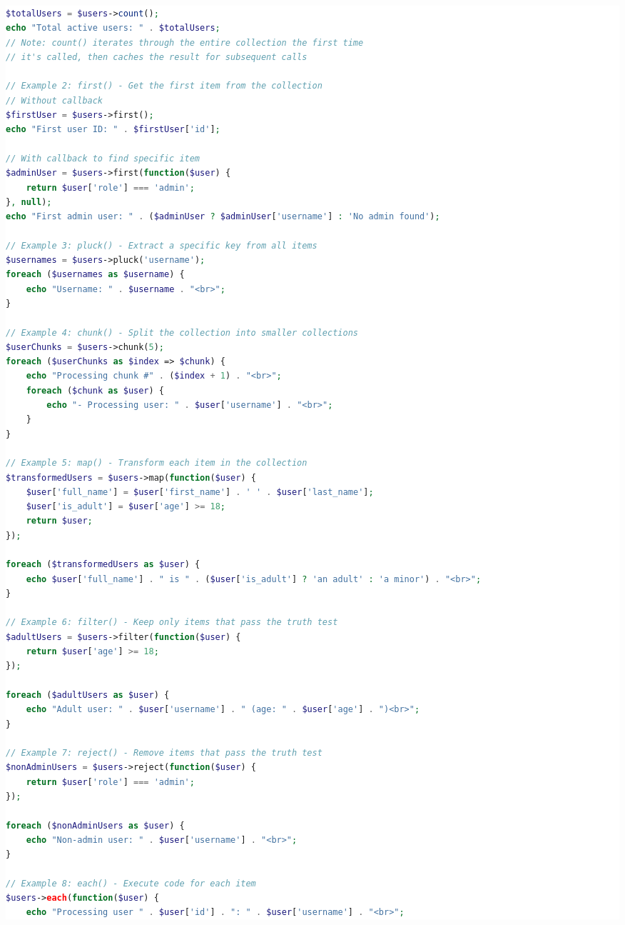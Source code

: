 ```php
$totalUsers = $users->count();
echo "Total active users: " . $totalUsers;
// Note: count() iterates through the entire collection the first time
// it's called, then caches the result for subsequent calls

// Example 2: first() - Get the first item from the collection
// Without callback
$firstUser = $users->first();
echo "First user ID: " . $firstUser['id'];

// With callback to find specific item
$adminUser = $users->first(function($user) {
    return $user['role'] === 'admin';
}, null);
echo "First admin user: " . ($adminUser ? $adminUser['username'] : 'No admin found');

// Example 3: pluck() - Extract a specific key from all items
$usernames = $users->pluck('username');
foreach ($usernames as $username) {
    echo "Username: " . $username . "<br>";
}

// Example 4: chunk() - Split the collection into smaller collections
$userChunks = $users->chunk(5);
foreach ($userChunks as $index => $chunk) {
    echo "Processing chunk #" . ($index + 1) . "<br>";
    foreach ($chunk as $user) {
        echo "- Processing user: " . $user['username'] . "<br>";
    }
}

// Example 5: map() - Transform each item in the collection
$transformedUsers = $users->map(function($user) {
    $user['full_name'] = $user['first_name'] . ' ' . $user['last_name'];
    $user['is_adult'] = $user['age'] >= 18;
    return $user;
});

foreach ($transformedUsers as $user) {
    echo $user['full_name'] . " is " . ($user['is_adult'] ? 'an adult' : 'a minor') . "<br>";
}

// Example 6: filter() - Keep only items that pass the truth test
$adultUsers = $users->filter(function($user) {
    return $user['age'] >= 18;
});

foreach ($adultUsers as $user) {
    echo "Adult user: " . $user['username'] . " (age: " . $user['age'] . ")<br>";
}

// Example 7: reject() - Remove items that pass the truth test
$nonAdminUsers = $users->reject(function($user) {
    return $user['role'] === 'admin';
});

foreach ($nonAdminUsers as $user) {
    echo "Non-admin user: " . $user['username'] . "<br>";
}

// Example 8: each() - Execute code for each item
$users->each(function($user) {
    echo "Processing user " . $user['id'] . ": " . $user['username'] . "<br>";
```